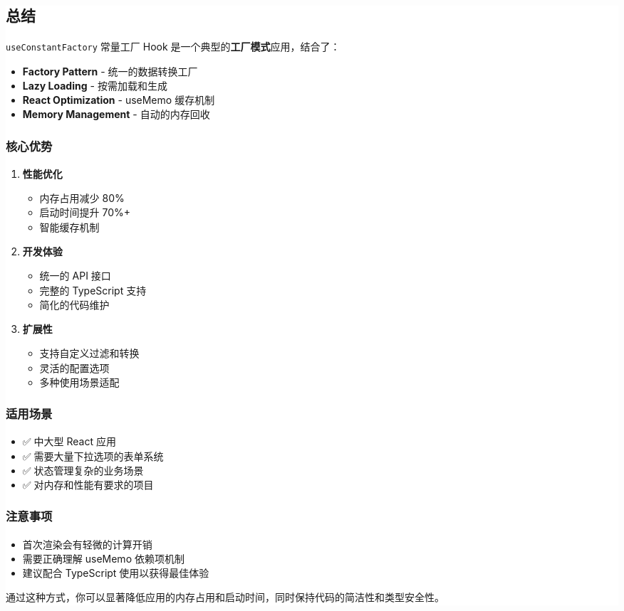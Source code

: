 ## 总结

`useConstantFactory` 常量工厂 Hook 是一个典型的**工厂模式**应用，结合了：

- **Factory Pattern** - 统一的数据转换工厂
- **Lazy Loading** - 按需加载和生成  
- **React Optimization** - useMemo 缓存机制
- **Memory Management** - 自动的内存回收

### 核心优势

1. **性能优化**
   - 内存占用减少 80%
   - 启动时间提升 70%+
   - 智能缓存机制

2. **开发体验**
   - 统一的 API 接口
   - 完整的 TypeScript 支持
   - 简化的代码维护

3. **扩展性**
   - 支持自定义过滤和转换
   - 灵活的配置选项
   - 多种使用场景适配

### 适用场景

- ✅ 中大型 React 应用
- ✅ 需要大量下拉选项的表单系统
- ✅ 状态管理复杂的业务场景
- ✅ 对内存和性能有要求的项目

### 注意事项

- 首次渲染会有轻微的计算开销
- 需要正确理解 useMemo 依赖项机制
- 建议配合 TypeScript 使用以获得最佳体验

通过这种方式，你可以显著降低应用的内存占用和启动时间，同时保持代码的简洁性和类型安全性。